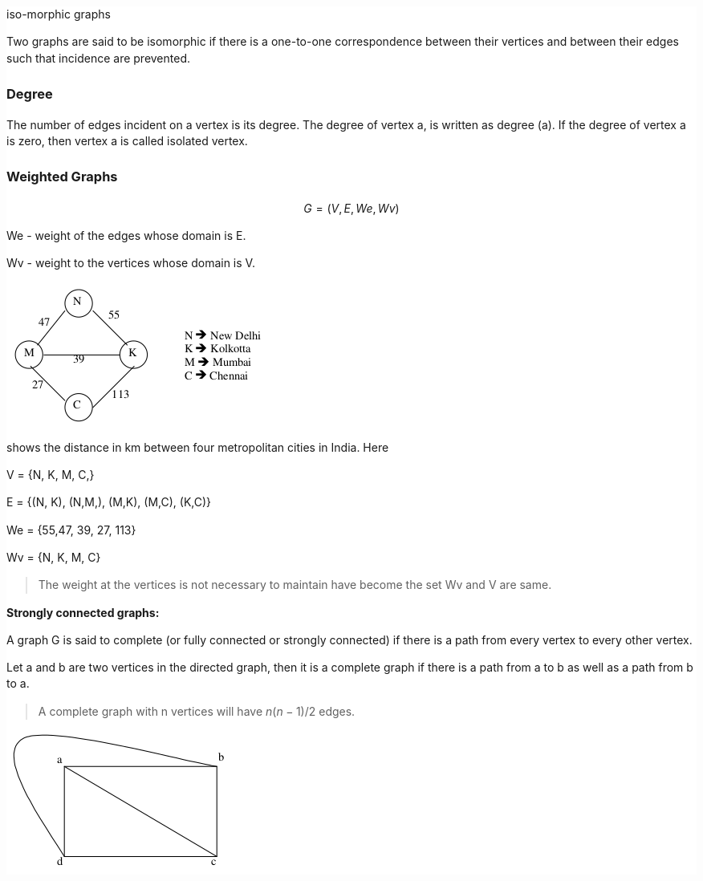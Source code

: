 iso-morphic graphs

Two graphs are said to be isomorphic if there is a one-to-one correspondence between their vertices and between their edges such that incidence are prevented. 

### Degree

The number of edges incident on a vertex is its degree. The degree of vertex a, is written as degree (a). If the degree of vertex a is zero, then vertex a is called isolated vertex.

### Weighted Graphs

$$G = (V, E, We , W v )$$

We - weight of the edges whose domain is E.

Wv - weight to the vertices whose domain is V.

![Untitled](Graphs%205f24ef0872a64779bfe1ff8cee26bb31/Untitled%203.png)

shows the distance in km between four metropolitan cities in India.
Here 

V = {N, K, M, C,}

 E = {(N, K), (N,M,), (M,K), (M,C), (K,C)} 

We = {55,47, 39, 27, 113} 

Wv = {N, K, M, C} 

> The weight at the vertices is not necessary to maintain have become the
set Wv and V are same.

**Strongly connected graphs:**  

A graph G is said to complete (or fully connected or strongly connected) if there is a path from every vertex to every other vertex.

Let a and b are two vertices in the directed graph, then it is a complete graph if there is a path from a to b as well as a path from b to a.

> A complete graph with n vertices will have $n(n-1)/2$ edges.

![Untitled](Graphs%205f24ef0872a64779bfe1ff8cee26bb31/Untitled%204.png)

